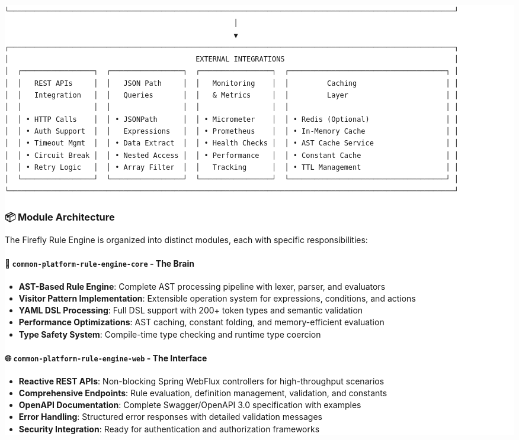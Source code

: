 ```
└─────────────────────────────────────────────────────────────────────────────────────────────────────────┘
                                                      │
                                                      ▼
┌─────────────────────────────────────────────────────────────────────────────────────────────────────────┐
│                                            EXTERNAL INTEGRATIONS                                        │
│  ┌─────────────────┐  ┌─────────────────┐  ┌─────────────────┐  ┌─────────────────────────────────────┐ │
│  │   REST APIs     │  │   JSON Path     │  │   Monitoring    │  │         Caching                     │ │
│  │   Integration   │  │   Queries       │  │   & Metrics     │  │         Layer                       │ │
│  │                 │  │                 │  │                 │  │                                     │ │
│  │ • HTTP Calls    │  │ • JSONPath      │  │ • Micrometer    │  │ • Redis (Optional)                  │ │
│  │ • Auth Support  │  │   Expressions   │  │ • Prometheus    │  │ • In-Memory Cache                   │ │
│  │ • Timeout Mgmt  │  │ • Data Extract  │  │ • Health Checks │  │ • AST Cache Service                 │ │
│  │ • Circuit Break │  │ • Nested Access │  │ • Performance   │  │ • Constant Cache                    │ │
│  │ • Retry Logic   │  │ • Array Filter  │  │   Tracking      │  │ • TTL Management                    │ │
│  └─────────────────┘  └─────────────────┘  └─────────────────┘  └─────────────────────────────────────┘ │
└─────────────────────────────────────────────────────────────────────────────────────────────────────────┘
```

### 📦 Module Architecture

The Firefly Rule Engine is organized into distinct modules, each with specific responsibilities:

#### **🧠 `common-platform-rule-engine-core`** - The Brain
- **AST-Based Rule Engine**: Complete AST processing pipeline with lexer, parser, and evaluators
- **Visitor Pattern Implementation**: Extensible operation system for expressions, conditions, and actions
- **YAML DSL Processing**: Full DSL support with 200+ token types and semantic validation
- **Performance Optimizations**: AST caching, constant folding, and memory-efficient evaluation
- **Type Safety System**: Compile-time type checking and runtime type coercion

#### **🌐 `common-platform-rule-engine-web`** - The Interface
- **Reactive REST APIs**: Non-blocking Spring WebFlux controllers for high-throughput scenarios
- **Comprehensive Endpoints**: Rule evaluation, definition management, validation, and constants
- **OpenAPI Documentation**: Complete Swagger/OpenAPI 3.0 specification with examples
- **Error Handling**: Structured error responses with detailed validation messages
- **Security Integration**: Ready for authentication and authorization frameworks
